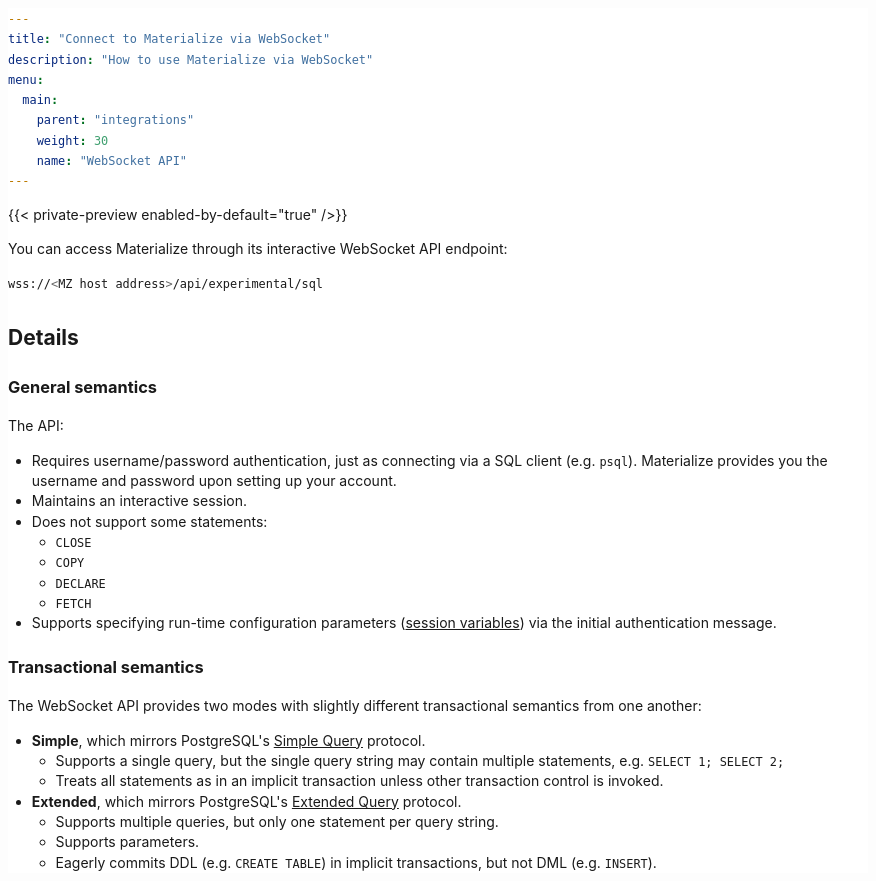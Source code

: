 ```yaml
---
title: "Connect to Materialize via WebSocket"
description: "How to use Materialize via WebSocket"
menu:
  main:
    parent: "integrations"
    weight: 30
    name: "WebSocket API"
---
```


{{< private-preview enabled-by-default="true" />}}

You can access Materialize through its interactive WebSocket API endpoint:

```bash
wss://<MZ host address>/api/experimental/sql
```

## Details

### General semantics

The API:

- Requires username/password authentication, just as connecting via a SQL
  client (e.g. `psql`). Materialize provides you the username and password upon
  setting up your account.
- Maintains an interactive session.
- Does not support some statements:
    - `CLOSE`
    - `COPY`
    - `DECLARE`
    - `FETCH`
- Supports specifying run-time configuration parameters ([session variables](https://www.postgresql.org/docs/current/sql-set.html))
  via the initial authentication message.

### Transactional semantics

The WebSocket API provides two modes with slightly different transactional semantics from one another:

- **Simple**, which mirrors PostgreSQL's [Simple Query][simple-query] protocol.
    - Supports a single query, but the single query string may contain multiple
      statements, e.g. `SELECT 1; SELECT 2;`
    - Treats all statements as in an implicit transaction unless other
      transaction control is invoked.
- **Extended**, which mirrors PostgreSQL's [Extended Query][extended-query] protocol.
    - Supports multiple queries, but only one statement per query string.
    - Supports parameters.
    - Eagerly commits DDL (e.g. `CREATE TABLE`) in implicit transactions, but
      not DML (e.g. `INSERT`).


[simple-query]: https://www.postgresql.org/docs/current/protocol-flow.html#id-1.10.5.7.4
[extended-query]: https://www.postgresql.org/docs/current/protocol-flow.html#PROTOCOL-FLOW-EXT-QUERY